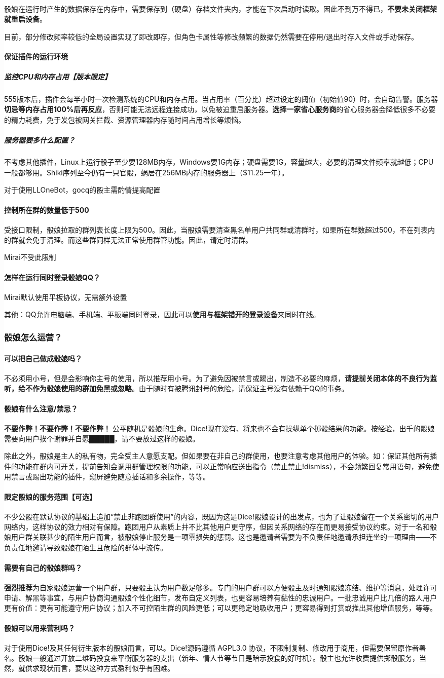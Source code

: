 骰娘在运行时产生的数据保存在内存中，需要保存到（硬盘）存档文件夹内，才能在下次启动时读取。因此不到万不得已，**不要未关闭框架就重启设备**。

目前，部分修改频率较低的全局设置实现了即改即存，但角色卡属性等修改频繁的数据仍然需要在停用/退出时存入文件或手动保存。

#### 保证插件的运行环境

##### 监控CPU和内存占用【版本限定】

555版本后，插件会每半小时一次检测系统的CPU和内存占用。当占用率（百分比）超过设定的阈值（初始值90）时，会自动告警。服务器**切忌等内存占用100%后再反应**，否则可能无法远程连接成功，以免被迫重启服务器。**选择一家省心服务商**的省心服务器会降低很多不必要的精力耗费，免于发包被网关拦截、资源管理器内存随时间占用增长等烦恼。

##### 服务器要多什么配置？

不考虑其他插件，Linux上运行骰子至少要128MB内存，Windows要1G内存；硬盘需要1G，容量越大，必要的清理文件频率就越低；CPU一般都够用。Shiki序列至今仍有一只官骰，蜗居在256MB内存的服务器上（$11.25一年）。

对于使用LLOneBot，gocq的骰主需酌情提高配置

#### 控制所在群的数量低于500

受接口限制，骰娘拉取的群列表长度上限为500。因此，当骰娘需要清查黑名单用户共同群或清群时，如果所在群数超过500，不在列表内的群就会免于清理。而这些群同样无法正常使用群管功能。因此，请定时清群。

Mirai不受此限制

#### 怎样在运行同时登录骰娘QQ？

Mirai默认使用平板协议，无需额外设置

其他：QQ允许电脑端、手机端、平板端同时登录，因此可以**使用与框架错开的登录设备**来同时在线。

### 骰娘怎么运营？

#### 可以把自己做成骰娘吗？

不必须用小号，但是会影响你主号的使用，所以推荐用小号。为了避免因被禁言或踢出，制造不必要的麻烦，**请提前关闭本体的不良行为监听，给不作为骰娘使用的群加免黑或忽略**。由于随时有被腾讯封号的危险，请保证主号没有依赖于QQ的事务。

#### 骰娘有什么注意/禁忌？

**不要作弊！不要作弊！不要作弊！** 公平随机是骰娘的生命。Dice!现在没有、将来也不会有操纵单个掷骰结果的功能。按经验，出千的骰娘需要向用户挨个谢罪并自愿█████，请不要放过这样的骰娘。

除此之外，骰娘是主人的私有物，完全受主人意愿支配。但如果要在非自己的群使用，也要注意考虑其他用户的体验。如：保证其他所有插件的功能在群内可开关，提前告知会调用群管理权限的功能，可以正常响应送出指令（禁止禁止!dismiss），不会频繁回复常用语句，避免使用禁言或踢出功能的插件，窥屏避免随意插话和多余操作，等等。

#### 限定骰娘的服务范围【可选】

不少公骰在默认协议的基础上追加“禁止非跑团群使用”的内容，既因为这是Dice!骰娘设计的出发点，也为了让骰娘留在一个关系密切的用户网络内，这样协议的效力相对有保障。跑团用户从素质上并不比其他用户更守序，但因关系网络的存在而更易接受协议约束。对于一名和骰娘用户群关联甚少的陌生用户而言，被骰娘停止服务是一项零损失的惩罚。这也是邀请者需要为不负责任地邀请承担连坐的一项理由——不负责任地邀请导致骰娘在陌生且危险的群体中流传。

#### 需要有自己的骰娘群吗？

**强烈推荐**为自家骰娘运营一个用户群，只要骰主认为用户数足够多。专门的用户群可以方便骰主及时通知骰娘冻结、维护等消息，处理许可申请、解黑等事宜，与用户协商沟通骰娘个性化细节，发布自定义列表，也更容易培养有黏性的忠诚用户。一批忠诚用户比几倍的路人用户更有价值：更有可能遵守用户协议；加入不可控陌生群的风险更低；可以更稳定地吸收用户；更容易得到打赏或推出其他增值服务，等等。

#### 骰娘可以用来营利吗？

对于使用Dice!及其任何衍生版本的骰娘而言，可以。Dice!源码遵循 AGPL3.0 协议，不限制复制、修改用于商用，但需要保留原作者署名。骰娘一般通过开放二维码投食来平衡服务器的支出（新年、情人节等节日是暗示投食的好时机）。骰主也允许收费提供掷骰服务，当然，就供求现状而言，要以这种方式盈利似乎有困难。
